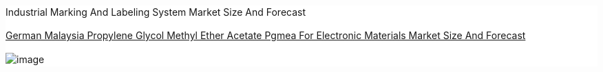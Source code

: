 Industrial Marking And Labeling System Market Size And Forecast</a></p><p><a href="https://github.com/rjtechintelligence/03/blob/main/Malaysia-Propylene-Glycol-Methyl-Ether-Acetate-Pgmea-For-Electronic-Materials-Market/Malaysia-Propylene-Glycol-Methyl-Ether-Acetate-Pgmea-For-Electronic-Materials-Market.md">German Malaysia Propylene Glycol Methyl Ether Acetate Pgmea For Electronic Materials Market Size And Forecast</a></p>
![image](https://github.com/user-attachments/assets/0438ed5a-f96d-4b7e-9bb8-b4ead0ebbec3)
